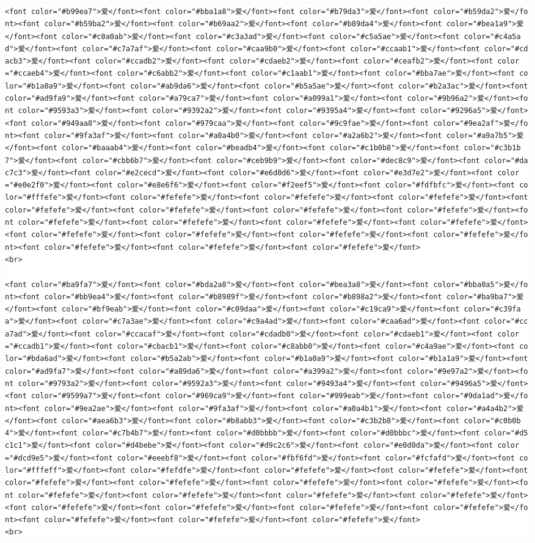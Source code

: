     <font color="#b99ea7">爱</font><font color="#bba1a8">爱</font><font color="#b79da3">爱</font><font color="#b59da2">爱</font><font color="#b59ba2">爱</font><font color="#b69aa2">爱</font><font color="#b89da4">爱</font><font color="#bea1a9">爱</font><font color="#c0a0ab">爱</font><font color="#c3a3ad">爱</font><font color="#c5a5ae">爱</font><font color="#c4a5ad">爱</font><font color="#c7a7af">爱</font><font color="#caa9b0">爱</font><font color="#ccaab1">爱</font><font color="#cdacb3">爱</font><font color="#ccadb2">爱</font><font color="#cdaeb2">爱</font><font color="#ceafb2">爱</font><font color="#ccaeb4">爱</font><font color="#c6abb2">爱</font><font color="#c1aab1">爱</font><font color="#bba7ae">爱</font><font color="#b1a0a9">爱</font><font color="#ab9da6">爱</font><font color="#b5a5ae">爱</font><font color="#b2a3ac">爱</font><font color="#ad9fa9">爱</font><font color="#a79ca7">爱</font><font color="#a099a1">爱</font><font color="#9b96a2">爱</font><font color="#9593a3">爱</font><font color="#9392a2">爱</font><font color="#9395a4">爱</font><font color="#9296a5">爱</font><font color="#949aa8">爱</font><font color="#979caa">爱</font><font color="#9c9fae">爱</font><font color="#9ea2af">爱</font><font color="#9fa3af">爱</font><font color="#a0a4b0">爱</font><font color="#a2a6b2">爱</font><font color="#a9a7b5">爱</font><font color="#baaab4">爱</font><font color="#beadb4">爱</font><font color="#c1b0b8">爱</font><font color="#c3b1b7">爱</font><font color="#cbb6b7">爱</font><font color="#ceb9b9">爱</font><font color="#dec8c9">爱</font><font color="#dac7c3">爱</font><font color="#e2cecd">爱</font><font color="#e6d0d6">爱</font><font color="#e3d7e2">爱</font><font color="#e0e2f0">爱</font><font color="#e8e6f6">爱</font><font color="#f2eef5">爱</font><font color="#fdfbfc">爱</font><font color="#fffefe">爱</font><font color="#fefefe">爱</font><font color="#fefefe">爱</font><font color="#fefefe">爱</font><font color="#fefefe">爱</font><font color="#fefefe">爱</font><font color="#fefefe">爱</font><font color="#fefefe">爱</font><font color="#fefefe">爱</font><font color="#fefefe">爱</font><font color="#fefefe">爱</font><font color="#fefefe">爱</font><font color="#fefefe">爱</font><font color="#fefefe">爱</font><font color="#fefefe">爱</font><font color="#fefefe">爱</font><font color="#fefefe">爱</font><font color="#fefefe">爱</font><font color="#fefefe">爱</font>
    <br>

    <font color="#ba9fa7">爱</font><font color="#bda2a8">爱</font><font color="#bea3a8">爱</font><font color="#bba0a5">爱</font><font color="#bb9ea4">爱</font><font color="#b8989f">爱</font><font color="#b898a2">爱</font><font color="#ba9ba7">爱</font><font color="#bf9eab">爱</font><font color="#c09daa">爱</font><font color="#c19ca9">爱</font><font color="#c39faa">爱</font><font color="#c7a3ae">爱</font><font color="#c9a4ad">爱</font><font color="#caa6ad">爱</font><font color="#cca7ad">爱</font><font color="#ccacaf">爱</font><font color="#cdadb0">爱</font><font color="#cdaeb1">爱</font><font color="#ccadb1">爱</font><font color="#cbacb1">爱</font><font color="#c8abb0">爱</font><font color="#c4a9ae">爱</font><font color="#bda6ad">爱</font><font color="#b5a2ab">爱</font><font color="#b1a0a9">爱</font><font color="#b1a1a9">爱</font><font color="#ad9fa7">爱</font><font color="#a89da6">爱</font><font color="#a399a2">爱</font><font color="#9e97a2">爱</font><font color="#9793a2">爱</font><font color="#9592a3">爱</font><font color="#9493a4">爱</font><font color="#9496a5">爱</font><font color="#9599a7">爱</font><font color="#969ca9">爱</font><font color="#999eab">爱</font><font color="#9da1ad">爱</font><font color="#9ea2ae">爱</font><font color="#9fa3af">爱</font><font color="#a0a4b1">爱</font><font color="#a4a4b2">爱</font><font color="#aea6b3">爱</font><font color="#b8abb3">爱</font><font color="#c3b2b8">爱</font><font color="#c0b0b4">爱</font><font color="#c7b4b7">爱</font><font color="#d0bbbb">爱</font><font color="#d0bbbc">爱</font><font color="#d5c1c1">爱</font><font color="#d4bebe">爱</font><font color="#d9c2c6">爱</font><font color="#e0d0da">爱</font><font color="#dcd9e5">爱</font><font color="#eeebf8">爱</font><font color="#fbf6fd">爱</font><font color="#fcfafd">爱</font><font color="#fffeff">爱</font><font color="#fefdfe">爱</font><font color="#fefefe">爱</font><font color="#fefefe">爱</font><font color="#fefefe">爱</font><font color="#fefefe">爱</font><font color="#fefefe">爱</font><font color="#fefefe">爱</font><font color="#fefefe">爱</font><font color="#fefefe">爱</font><font color="#fefefe">爱</font><font color="#fefefe">爱</font><font color="#fefefe">爱</font><font color="#fefefe">爱</font><font color="#fefefe">爱</font><font color="#fefefe">爱</font><font color="#fefefe">爱</font><font color="#fefefe">爱</font><font color="#fefefe">爱</font>
    <br>
